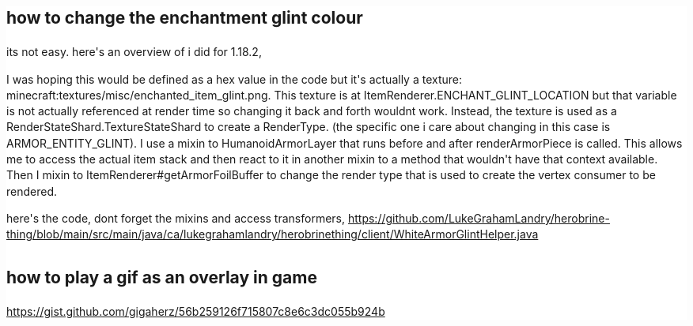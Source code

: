 ## how to change the enchantment glint colour 

its not easy. here's an overview of i did for 1.18.2, 

I was hoping this would be defined as a hex value in the code but it's actually a texture: minecraft:textures/misc/enchanted_item_glint.png.
This texture is at ItemRenderer.ENCHANT_GLINT_LOCATION but that variable is not actually referenced
at render time so changing it back and forth wouldnt work. Instead, the texture is used as a
RenderStateShard.TextureStateShard to create a RenderType. (the specific one i care about changing
in this case is ARMOR_ENTITY_GLINT). I use a mixin to HumanoidArmorLayer that runs before and after
renderArmorPiece is called. This allows me to access the actual item stack and then react to it in
another mixin to a method that wouldn't have that context available. Then I mixin to ItemRenderer#getArmorFoilBuffer
to change the render type that is used to create the vertex consumer to be rendered.

here's the code, dont forget the mixins and access transformers, https://github.com/LukeGrahamLandry/herobrine-thing/blob/main/src/main/java/ca/lukegrahamlandry/herobrinething/client/WhiteArmorGlintHelper.java

## how to play a gif as an overlay in game

https://gist.github.com/gigaherz/56b259126f715807c8e6c3dc055b924b
